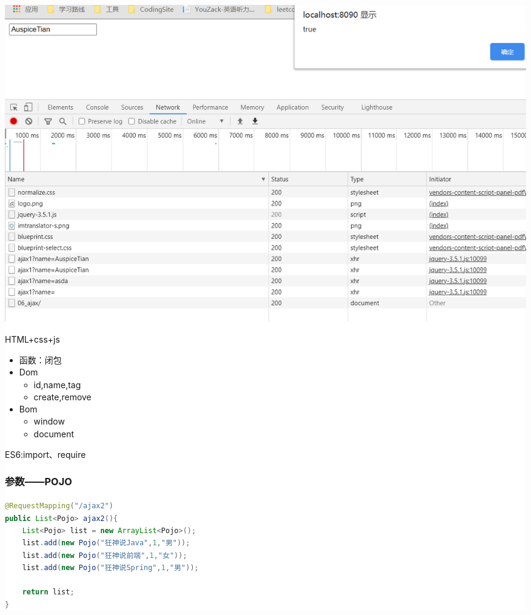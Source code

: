 ![image-20210221115258246](3-SpringMVC/image-20210221115258246.png)

HTML+css+js

-   函数：闭包
-   Dom
    -   id,name,tag
    -   create,remove
-   Bom
    -   window
    -   document

ES6:import、require

### 参数——POJO

```java
@RequestMapping("/ajax2")
public List<Pojo> ajax2(){
    List<Pojo> list = new ArrayList<Pojo>();
    list.add(new Pojo("狂神说Java",1,"男"));
    list.add(new Pojo("狂神说前端",1,"女"));
    list.add(new Pojo("狂神说Spring",1,"男"));

    return list;
}
```

